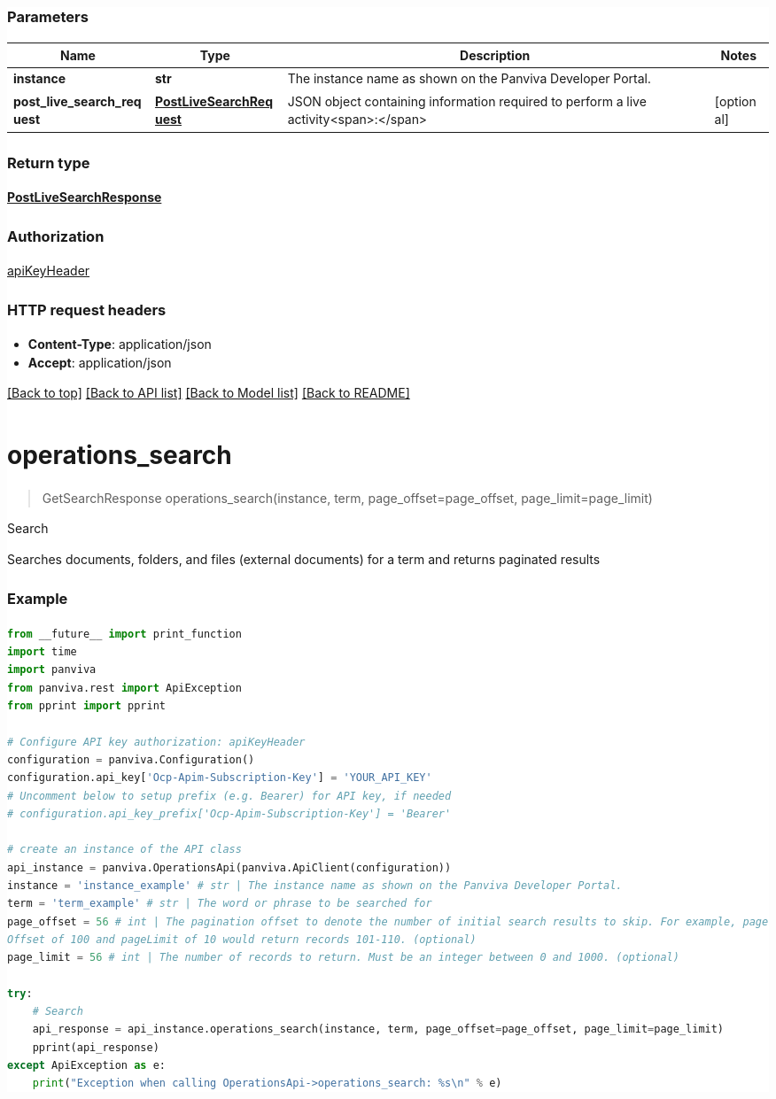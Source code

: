 ### Parameters

Name | Type | Description  | Notes
------------- | ------------- | ------------- | -------------
 **instance** | **str**| The instance name as shown on the Panviva Developer Portal. | 
 **post_live_search_request** | [**PostLiveSearchRequest**](PostLiveSearchRequest.md)| JSON object containing information required to perform a live activity&lt;span&gt;:&lt;/span&gt; | [optional] 

### Return type

[**PostLiveSearchResponse**](PostLiveSearchResponse.md)

### Authorization

[apiKeyHeader](../README.md#apiKeyHeader)

### HTTP request headers

 - **Content-Type**: application/json
 - **Accept**: application/json

[[Back to top]](#) [[Back to API list]](../README.md#documentation-for-api-endpoints) [[Back to Model list]](../README.md#documentation-for-models) [[Back to README]](../README.md)

# **operations_search**
> GetSearchResponse operations_search(instance, term, page_offset=page_offset, page_limit=page_limit)

Search

Searches documents, folders, and files (external documents) for a term and returns paginated results

### Example
```python
from __future__ import print_function
import time
import panviva
from panviva.rest import ApiException
from pprint import pprint

# Configure API key authorization: apiKeyHeader
configuration = panviva.Configuration()
configuration.api_key['Ocp-Apim-Subscription-Key'] = 'YOUR_API_KEY'
# Uncomment below to setup prefix (e.g. Bearer) for API key, if needed
# configuration.api_key_prefix['Ocp-Apim-Subscription-Key'] = 'Bearer'

# create an instance of the API class
api_instance = panviva.OperationsApi(panviva.ApiClient(configuration))
instance = 'instance_example' # str | The instance name as shown on the Panviva Developer Portal.
term = 'term_example' # str | The word or phrase to be searched for
page_offset = 56 # int | The pagination offset to denote the number of initial search results to skip. For example, pageOffset of 100 and pageLimit of 10 would return records 101-110. (optional)
page_limit = 56 # int | The number of records to return. Must be an integer between 0 and 1000. (optional)

try:
    # Search
    api_response = api_instance.operations_search(instance, term, page_offset=page_offset, page_limit=page_limit)
    pprint(api_response)
except ApiException as e:
    print("Exception when calling OperationsApi->operations_search: %s\n" % e)
```
